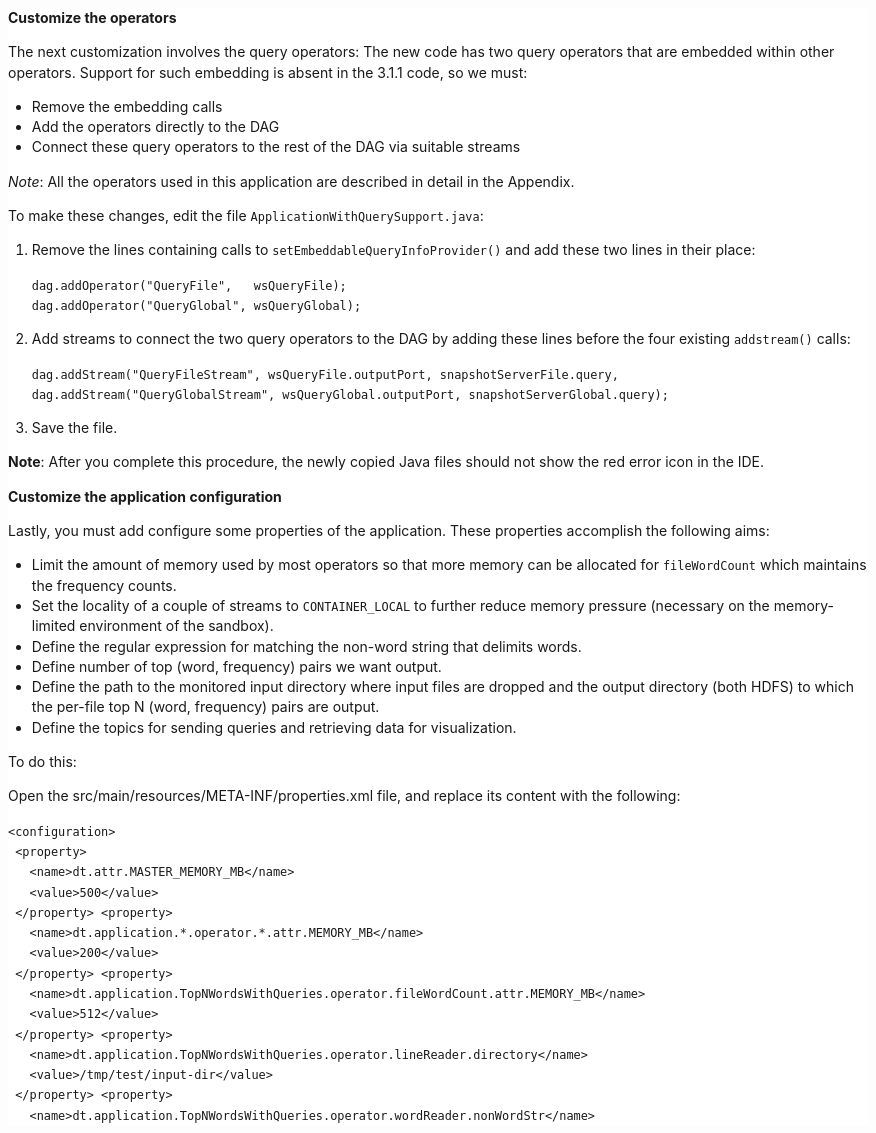 **Customize the operators**

The next customization involves the query operators: The new code has two
query operators that are embedded within other operators. Support for such
embedding is absent in the 3.1.1 code, so we must:

- Remove the embedding calls
- Add the operators directly to the DAG
- Connect these query operators to the rest of the DAG via suitable streams

_Note_: All the operators used in this application are described in detail in the
Appendix.

To make these changes, edit the file `ApplicationWithQuerySupport.java`:

1.  Remove the lines containing calls to `setEmbeddableQueryInfoProvider()`
    and add these two lines in their place:

        dag.addOperator("QueryFile",   wsQueryFile);  
        dag.addOperator("QueryGlobal", wsQueryGlobal);

2.  Add streams to connect the two query operators to the DAG by adding these
    lines before the four existing `addstream()` calls:

        dag.addStream("QueryFileStream", wsQueryFile.outputPort, snapshotServerFile.query,
        dag.addStream("QueryGlobalStream", wsQueryGlobal.outputPort, snapshotServerGlobal.query);

3.  Save the file.

**Note**: After you complete this procedure, the newly copied Java files
should not show the red error icon in the IDE.

**Customize the application configuration**

Lastly, you must add configure some properties of the application. These
properties accomplish the following aims:

- Limit the amount of memory used by most operators so that more memory can
  be allocated for `fileWordCount` which maintains the frequency counts.
- Set the locality of a couple of streams to `CONTAINER_LOCAL` to further
  reduce memory pressure (necessary on the memory-limited environment of the
  sandbox).
- Define the regular expression for matching the non-word string that
  delimits words.
- Define number of top (word, frequency) pairs we want output.
- Define the path to the monitored input directory where input files are
  dropped and the output directory (both HDFS) to which the per-file top N
  (word, frequency) pairs are output.
- Define the topics for sending queries and retrieving data for visualization.

To do this:

Open the src/main/resources/META-INF/properties.xml file, and replace its
content with the following:

```
<configuration>
 <property>
   <name>dt.attr.MASTER_MEMORY_MB</name>
   <value>500</value>
 </property> <property>
   <name>dt.application.*.operator.*.attr.MEMORY_MB</name>
   <value>200</value>
 </property> <property>
   <name>dt.application.TopNWordsWithQueries.operator.fileWordCount.attr.MEMORY_MB</name>
   <value>512</value>
 </property> <property>
   <name>dt.application.TopNWordsWithQueries.operator.lineReader.directory</name>
   <value>/tmp/test/input-dir</value>
 </property> <property>
   <name>dt.application.TopNWordsWithQueries.operator.wordReader.nonWordStr</name>
```